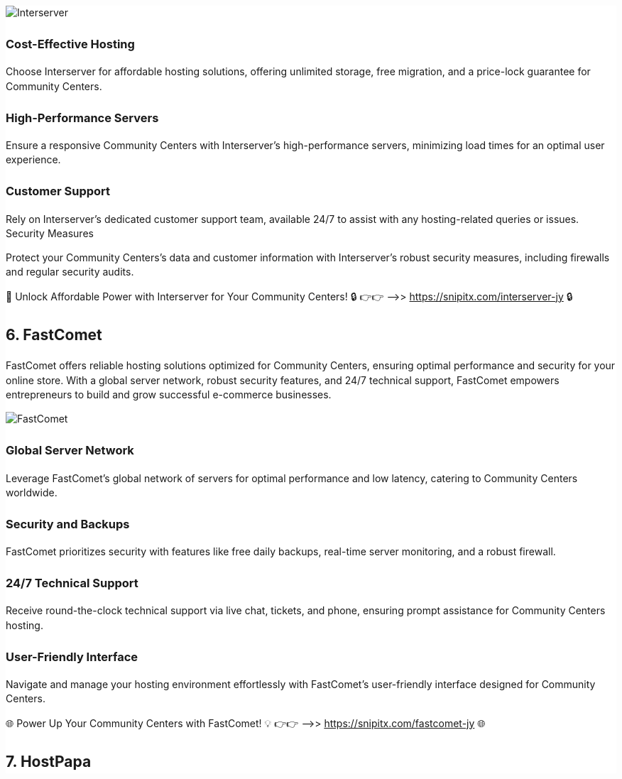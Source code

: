 ![Interserver](https://i.imgur.com/OM5dOEW.jpeg "Interserver Hosting")

### Cost-Effective Hosting
Choose Interserver for affordable hosting solutions, offering unlimited storage, free migration, and a price-lock guarantee for Community Centers.

### High-Performance Servers
Ensure a responsive Community Centers with Interserver’s high-performance servers, minimizing load times for an optimal user experience.

### Customer Support
Rely on Interserver’s dedicated customer support team, available 24/7 to assist with any hosting-related queries or issues.
Security Measures

Protect your Community Centers’s data and customer information with Interserver’s robust security measures, including firewalls and regular security audits.

💸 Unlock Affordable Power with Interserver for Your Community Centers! 🔒
👉👉 -->> https://snipitx.com/interserver-jy 🔒

## 6. FastComet

FastComet offers reliable hosting solutions optimized for Community Centers, ensuring optimal performance and security for your online store. With a global server network, robust security features, and 24/7 technical support, FastComet empowers entrepreneurs to build and grow successful e-commerce businesses.

![FastComet](https://i.imgur.com/7qgXuWp.png "FastComet Hosting")

### Global Server Network
Leverage FastComet’s global network of servers for optimal performance and low latency, catering to Community Centers worldwide.

### Security and Backups
FastComet prioritizes security with features like free daily backups, real-time server monitoring, and a robust firewall.

### 24/7 Technical Support
Receive round-the-clock technical support via live chat, tickets, and phone, ensuring prompt assistance for Community Centers hosting.

### User-Friendly Interface
Navigate and manage your hosting environment effortlessly with FastComet’s user-friendly interface designed for Community Centers.

🌐 Power Up Your Community Centers with FastComet! 💡
👉👉 -->> https://snipitx.com/fastcomet-jy 🌐

## 7. HostPapa
